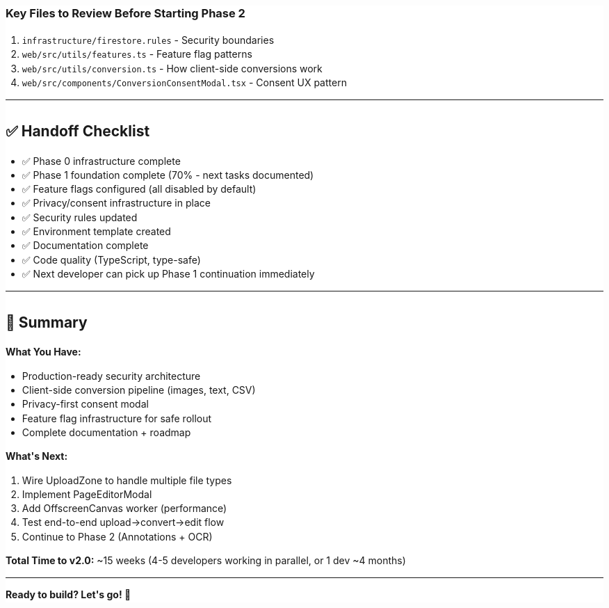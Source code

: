 ### Key Files to Review Before Starting Phase 2

1. `infrastructure/firestore.rules` - Security boundaries
2. `web/src/utils/features.ts` - Feature flag patterns
3. `web/src/utils/conversion.ts` - How client-side conversions work
4. `web/src/components/ConversionConsentModal.tsx` - Consent UX pattern

---

## ✅ Handoff Checklist

- ✅ Phase 0 infrastructure complete
- ✅ Phase 1 foundation complete (70% - next tasks documented)
- ✅ Feature flags configured (all disabled by default)
- ✅ Privacy/consent infrastructure in place
- ✅ Security rules updated
- ✅ Environment template created
- ✅ Documentation complete
- ✅ Code quality (TypeScript, type-safe)
- ✅ Next developer can pick up Phase 1 continuation immediately

---

## 🎉 Summary

**What You Have:**
- Production-ready security architecture
- Client-side conversion pipeline (images, text, CSV)
- Privacy-first consent modal
- Feature flag infrastructure for safe rollout
- Complete documentation + roadmap

**What's Next:**
1. Wire UploadZone to handle multiple file types
2. Implement PageEditorModal
3. Add OffscreenCanvas worker (performance)
4. Test end-to-end upload→convert→edit flow
5. Continue to Phase 2 (Annotations + OCR)

**Total Time to v2.0:** ~15 weeks (4-5 developers working in parallel, or 1 dev ~4 months)

---

**Ready to build? Let's go! 🚀**

